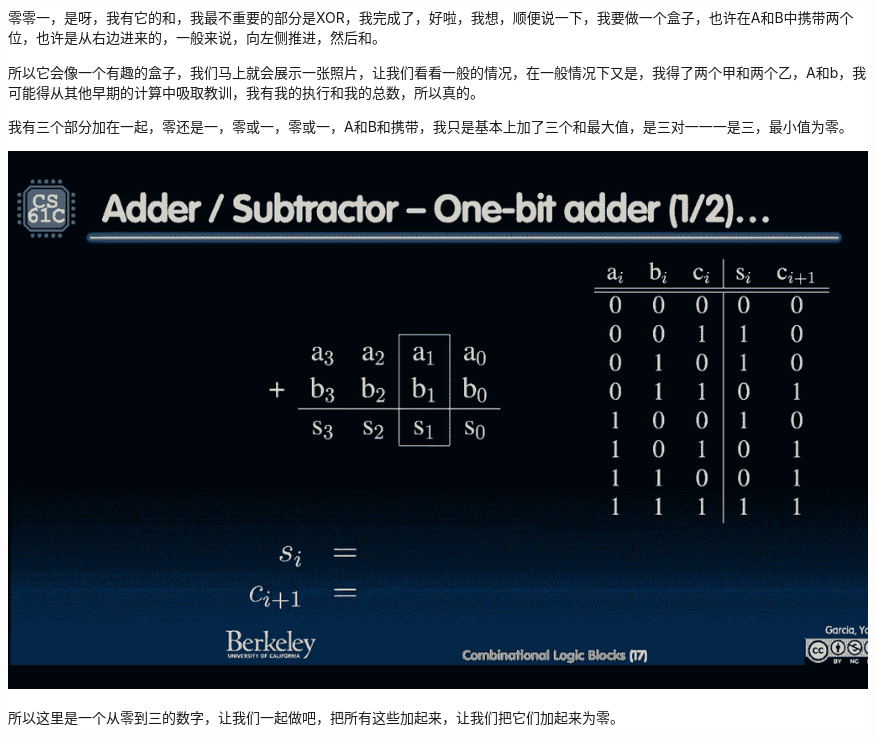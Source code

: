 零零一，是呀，我有它的和，我最不重要的部分是XOR，我完成了，好啦，我想，顺便说一下，我要做一个盒子，也许在A和B中携带两个位，也许是从右边进来的，一般来说，向左侧推进，然后和。

所以它会像一个有趣的盒子，我们马上就会展示一张照片，让我们看看一般的情况，在一般情况下又是，我得了两个甲和两个乙，A和b，我可能得从其他早期的计算中吸取教训，我有我的执行和我的总数，所以真的。

我有三个部分加在一起，零还是一，零或一，零或一，A和B和携带，我只是基本上加了三个和最大值，是三对一一一是三，最小值为零。



![](img/20c495857631be128dfb4c88e5bc2b58_84.png)

所以这里是一个从零到三的数字，让我们一起做吧，把所有这些加起来，让我们把它们加起来为零。
